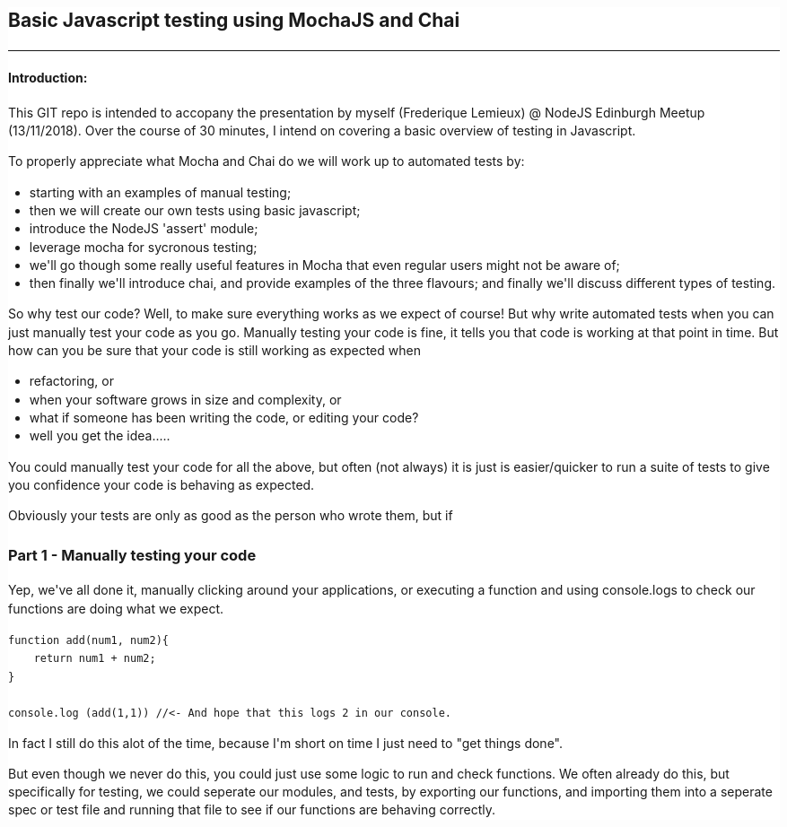 ## Basic Javascript testing using MochaJS and Chai
---


#### Introduction:
This GIT repo is intended to accopany the presentation by myself (Frederique Lemieux) @ NodeJS Edinburgh Meetup (13/11/2018).  Over the course of 30 minutes, I intend on covering a basic overview of testing in Javascript.  

To properly appreciate what Mocha and Chai do we will work up to automated tests by:  
- starting with an examples of manual testing;
- then we will create our own tests using basic javascript;
- introduce the NodeJS 'assert' module;
- leverage mocha for sycronous testing;
- we'll go though some really useful features in Mocha that even regular users might not be aware of;
- then finally we'll introduce chai, and provide examples of the three flavours; and finally we'll discuss different types of testing.

So why test our code? Well, to make sure everything works as we expect of course!  But why write automated tests when you can just manually test your code as you go.  Manually testing your code is fine, it tells you that code is working at that point in time.  But how can you be sure that your code is still working as expected when
- refactoring, or 
- when your software grows in size and complexity, or 
- what if someone has been writing the code, or editing your code?
- well you get the idea.....

You could manually test your code for all the above, but often (not always) it is just is easier/quicker to run a suite of tests to give you confidence your code is behaving as expected.

Obviously your tests are only as good as the person who wrote them, but if 


### Part 1 - Manually testing your code
Yep, we've all done it, manually clicking around your applications, or executing a function and using console.logs to check our functions are doing what we expect. 

```
function add(num1, num2){
    return num1 + num2;
}

console.log (add(1,1)) //<- And hope that this logs 2 in our console.
``` 

In fact I still do this alot of the time, because I'm short on time I just need to "get things done".

But even though we never do this, you could just use some logic to run and check functions.  We often already do this, but specifically for testing, we could seperate our modules, and tests, by exporting our functions, and importing them into a seperate spec or test file and running that file to see if our functions are behaving correctly.
